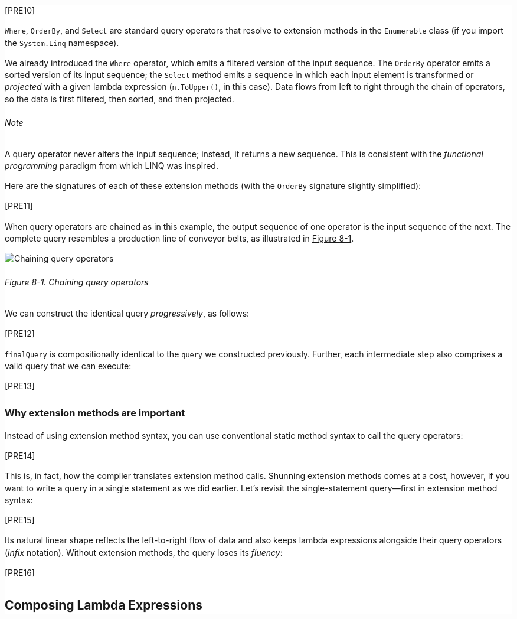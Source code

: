 [PRE10]

`Where`, `OrderBy`, and `Select` are standard query operators that resolve to extension methods in the `Enumerable` class (if you import the `System.Linq` namespace).

We already introduced the `Where` operator, which emits a filtered version of the input sequence. The `OrderBy` operator emits a sorted version of its input sequence; the `Select` method emits a sequence in which each input element is transformed or *projected* with a given lambda expression (`n.ToUpper()`, in this case). Data flows from left to right through the chain of operators, so the data is first filtered, then sorted, and then projected.

###### Note

A query operator never alters the input sequence; instead, it returns a new sequence. This is consistent with the *functional programming* paradigm from which LINQ was inspired.

Here are the signatures of each of these extension methods (with the `OrderBy` signature slightly simplified):

[PRE11]

When query operators are chained as in this example, the output sequence of one operator is the input sequence of the next. The complete query resembles a production line of conveyor belts, as illustrated in [Figure 8-1](#chaining_query_operators).

![Chaining query operators](assets/cn10_0801.png)

###### Figure 8-1\. Chaining query operators

We can construct the identical query *progressively*, as follows:

[PRE12]

`finalQuery` is compositionally identical to the `query` we constructed previously. Further, each intermediate step also comprises a valid query that we can execute:

[PRE13]

### Why extension methods are important

Instead of using extension method syntax, you can use conventional static method syntax to call the query operators:

[PRE14]

This is, in fact, how the compiler translates extension method calls. Shunning extension methods comes at a cost, however, if you want to write a query in a single statement as we did earlier. Let’s revisit the single-statement query—first in extension method syntax:

[PRE15]

Its natural linear shape reflects the left-to-right flow of data and also keeps lambda expressions alongside their query operators (*infix* notation). Without extension methods, the query loses its *fluency*:

[PRE16]

## Composing Lambda Expressions
